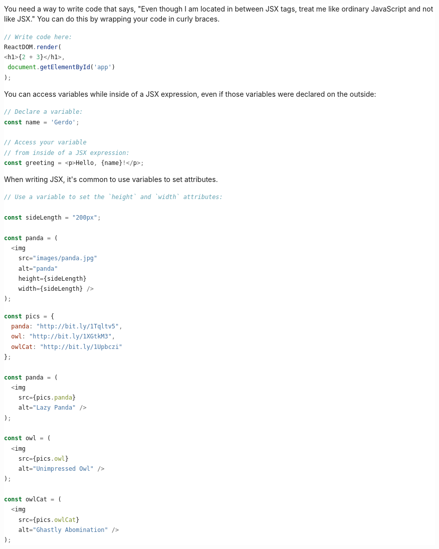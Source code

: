 
You need a way to write code that says, "Even though I am located in between JSX tags, treat me like ordinary JavaScript and not like JSX." You can do this by wrapping your code in curly braces.

```javascript
// Write code here:
ReactDOM.render(
<h1>{2 + 3}</h1>,
 document.getElementById('app')
);
```


You can access variables while inside of a JSX expression, even if those variables were declared on the outside:

```javascript
// Declare a variable:
const name = 'Gerdo';

// Access your variable 
// from inside of a JSX expression:
const greeting = <p>Hello, {name}!</p>;
```


When writing JSX, it's common to use variables to set attributes.

```javascript
// Use a variable to set the `height` and `width` attributes:

const sideLength = "200px";

const panda = (
  <img 
    src="images/panda.jpg" 
    alt="panda" 
    height={sideLength} 
    width={sideLength} />
);
```



```javascript
const pics = {
  panda: "http://bit.ly/1Tqltv5",
  owl: "http://bit.ly/1XGtkM3",
  owlCat: "http://bit.ly/1Upbczi"
}; 

const panda = (
  <img 
    src={pics.panda} 
    alt="Lazy Panda" />
);

const owl = (
  <img 
    src={pics.owl} 
    alt="Unimpressed Owl" />
);

const owlCat = (
  <img 
    src={pics.owlCat} 
    alt="Ghastly Abomination" />
);
```
